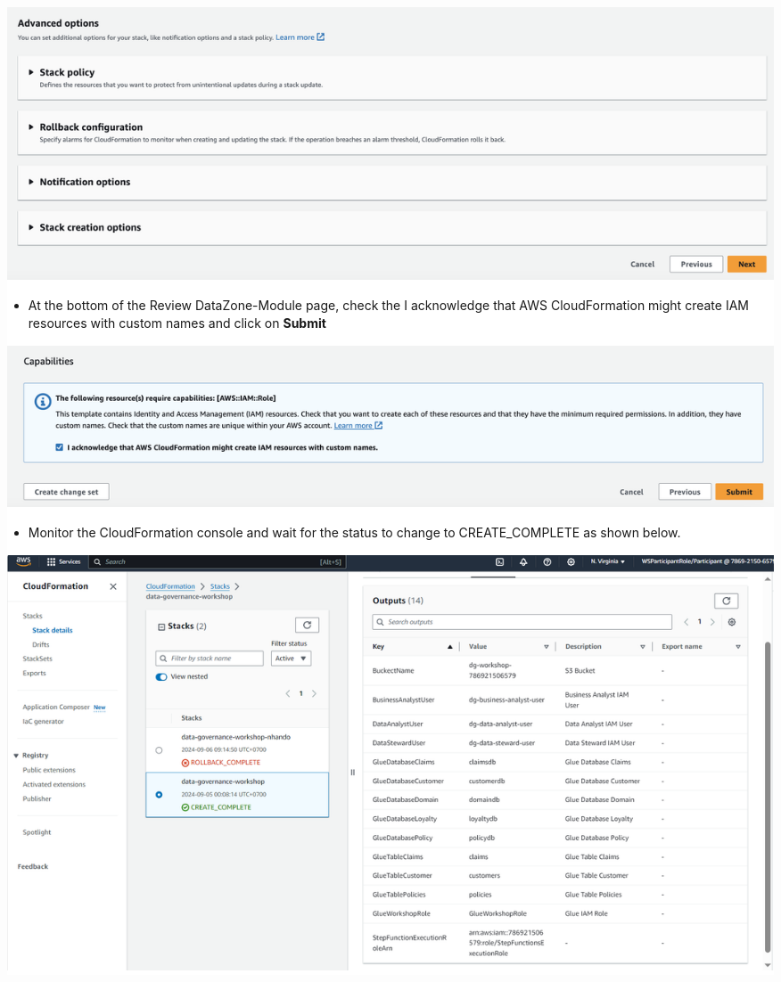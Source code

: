 ![HR Assistant Agent](sup_images/img_07.png)

- At the bottom of the Review DataZone-Module page, check the I acknowledge that AWS CloudFormation might create IAM resources with custom names and click on **Submit**

![HR Assistant Agent](sup_images/img_08.png)

- Monitor the CloudFormation console and wait for the status to change to CREATE_COMPLETE as shown below.

![HR Assistant Agent](sup_images/img_09.png)
